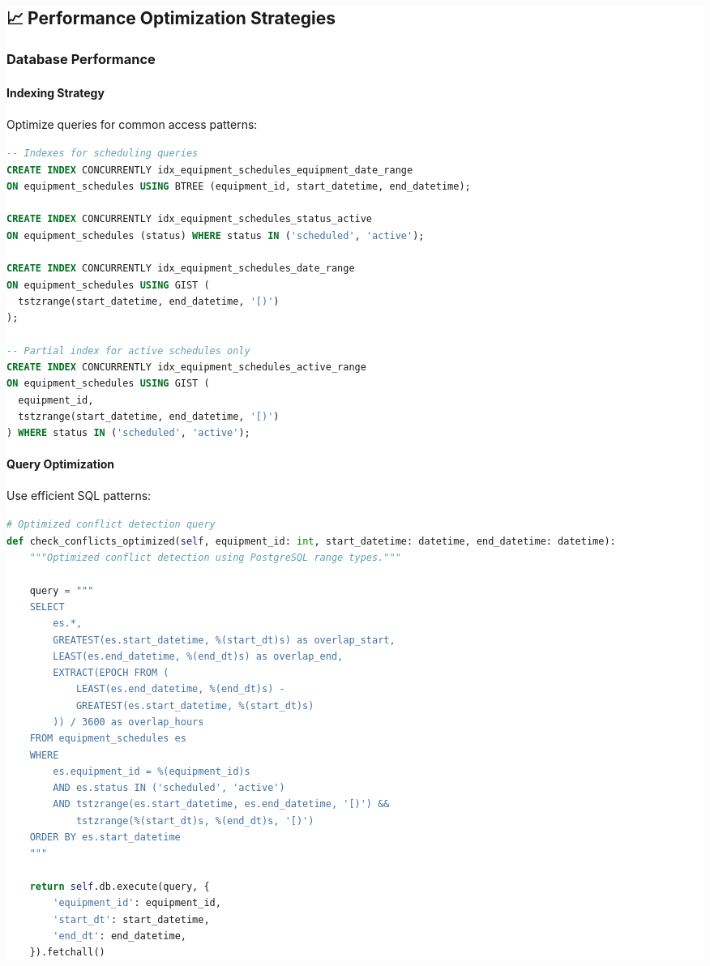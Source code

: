## 📈 Performance Optimization Strategies

### Database Performance

#### Indexing Strategy
Optimize queries for common access patterns:

```sql
-- Indexes for scheduling queries
CREATE INDEX CONCURRENTLY idx_equipment_schedules_equipment_date_range 
ON equipment_schedules USING BTREE (equipment_id, start_datetime, end_datetime);

CREATE INDEX CONCURRENTLY idx_equipment_schedules_status_active 
ON equipment_schedules (status) WHERE status IN ('scheduled', 'active');

CREATE INDEX CONCURRENTLY idx_equipment_schedules_date_range 
ON equipment_schedules USING GIST (
  tstzrange(start_datetime, end_datetime, '[)')
);

-- Partial index for active schedules only
CREATE INDEX CONCURRENTLY idx_equipment_schedules_active_range 
ON equipment_schedules USING GIST (
  equipment_id,
  tstzrange(start_datetime, end_datetime, '[)')
) WHERE status IN ('scheduled', 'active');
```

#### Query Optimization
Use efficient SQL patterns:

```python
# Optimized conflict detection query
def check_conflicts_optimized(self, equipment_id: int, start_datetime: datetime, end_datetime: datetime):
    """Optimized conflict detection using PostgreSQL range types."""
    
    query = """
    SELECT 
        es.*,
        GREATEST(es.start_datetime, %(start_dt)s) as overlap_start,
        LEAST(es.end_datetime, %(end_dt)s) as overlap_end,
        EXTRACT(EPOCH FROM (
            LEAST(es.end_datetime, %(end_dt)s) - 
            GREATEST(es.start_datetime, %(start_dt)s)
        )) / 3600 as overlap_hours
    FROM equipment_schedules es
    WHERE 
        es.equipment_id = %(equipment_id)s
        AND es.status IN ('scheduled', 'active')
        AND tstzrange(es.start_datetime, es.end_datetime, '[)') && 
            tstzrange(%(start_dt)s, %(end_dt)s, '[)')
    ORDER BY es.start_datetime
    """
    
    return self.db.execute(query, {
        'equipment_id': equipment_id,
        'start_dt': start_datetime,
        'end_dt': end_datetime,
    }).fetchall()
```
